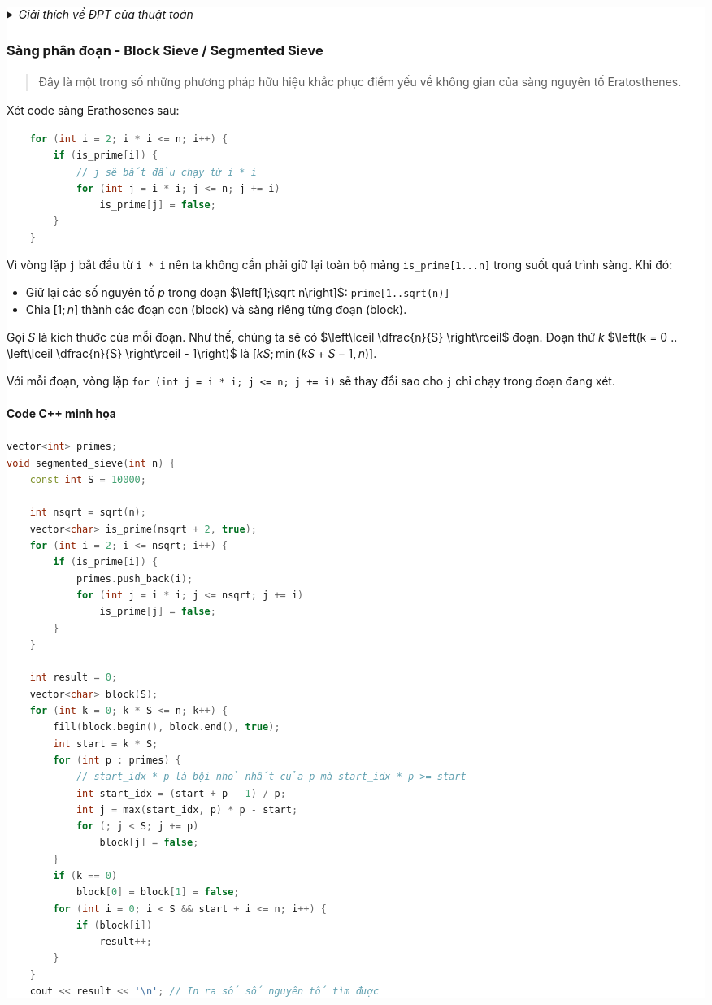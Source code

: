 <details><summary><i>Giải thích về ĐPT của thuật toán</i></summary></details>

### Sàng phân đoạn - Block Sieve / Segmented Sieve
> Đây là một trong số những phương pháp hữu hiệu khắc phục điểm yếu về không gian của sàng nguyên tố Eratosthenes.

Xét code sàng Erathosenes sau:

```cpp
    for (int i = 2; i * i <= n; i++) {
        if (is_prime[i]) {
            // j sẽ bắt đầu chạy từ i * i
            for (int j = i * i; j <= n; j += i)
                is_prime[j] = false;
        }
    }
```

Vì vòng lặp `j` bắt đầu từ `i * i` nên ta không cần phải giữ lại toàn bộ mảng `is_prime[1...n]` trong suốt quá trình sàng. Khi đó: 
- Giữ lại các số nguyên tố $p$ trong đoạn $\left[1;\sqrt n\right]$: `prime[1..sqrt(n)]`
- Chia $\left[1; n\right]$ thành các đoạn con (block) và sàng riêng từng đoạn (block).

Gọi $S$ là kích thước của mỗi đoạn. Như thế, chúng ta sẽ có $\left\lceil \dfrac{n}{S} \right\rceil$ đoạn. Đoạn thứ $k$ $\left(k = 0 .. \left\lceil \dfrac{n}{S} \right\rceil - 1\right)$ là $\left[ kS; \min(kS + S - 1, n) \right]$. 

Với mỗi đoạn, vòng lặp `for (int j = i * i; j <= n; j += i)` sẽ thay đổi sao cho `j` chỉ chạy trong đoạn đang xét.

#### Code C++ minh họa
```cpp
vector<int> primes;
void segmented_sieve(int n) {
    const int S = 10000;

    int nsqrt = sqrt(n);
    vector<char> is_prime(nsqrt + 2, true);
    for (int i = 2; i <= nsqrt; i++) {
        if (is_prime[i]) {
            primes.push_back(i);
            for (int j = i * i; j <= nsqrt; j += i)
                is_prime[j] = false;
        }
    }

    int result = 0;
    vector<char> block(S);
    for (int k = 0; k * S <= n; k++) {
        fill(block.begin(), block.end(), true);
        int start = k * S;
        for (int p : primes) {
            // start_idx * p là bội nhỏ nhất của p mà start_idx * p >= start
            int start_idx = (start + p - 1) / p;
            int j = max(start_idx, p) * p - start;
            for (; j < S; j += p)
                block[j] = false;
        }
        if (k == 0)
            block[0] = block[1] = false;
        for (int i = 0; i < S && start + i <= n; i++) {
            if (block[i])
                result++;
        }
    }
    cout << result << '\n'; // In ra số số nguyên tố tìm được
```